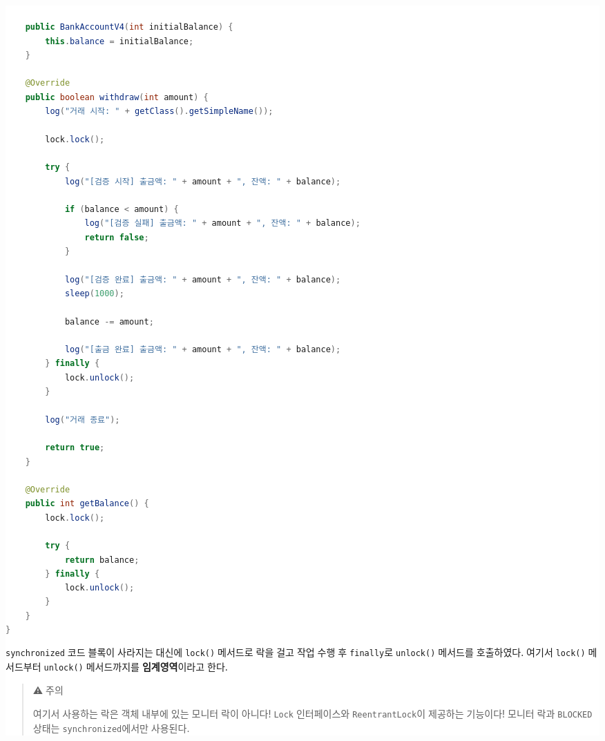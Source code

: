 ``` java

    public BankAccountV4(int initialBalance) {
        this.balance = initialBalance;
    }

    @Override
    public boolean withdraw(int amount) {
        log("거래 시작: " + getClass().getSimpleName());

        lock.lock();

        try {
            log("[검증 시작] 출금액: " + amount + ", 잔액: " + balance);

            if (balance < amount) {
                log("[검증 실패] 출금액: " + amount + ", 잔액: " + balance);
                return false;
            }

            log("[검증 완료] 출금액: " + amount + ", 잔액: " + balance);
            sleep(1000);

            balance -= amount;

            log("[출금 완료] 출금액: " + amount + ", 잔액: " + balance);
        } finally {
            lock.unlock();
        }

        log("거래 종료");

        return true;
    }

    @Override
    public int getBalance() {
        lock.lock();

        try {
            return balance;
        } finally {
            lock.unlock();
        }
    }
}
```

`synchronized` 코드 블록이 사라지는 대신에 `lock()` 메서드로 락을 걸고 작업 수행 후 `finally`로 `unlock()` 메서드를 호출하였다. 여기서 `lock()` 메서드부터 `unlock()` 메서드까지를 **임계영역**이라고 한다.

> ⚠️ 주의
>
> 여기서 사용하는 락은 객체 내부에 있는 모니터 락이 아니다! `Lock` 인터페이스와 `ReentrantLock`이 제공하는 기능이다! 모니터 락과 `BLOCKED` 상태는 `synchronized`에서만 사용된다.
